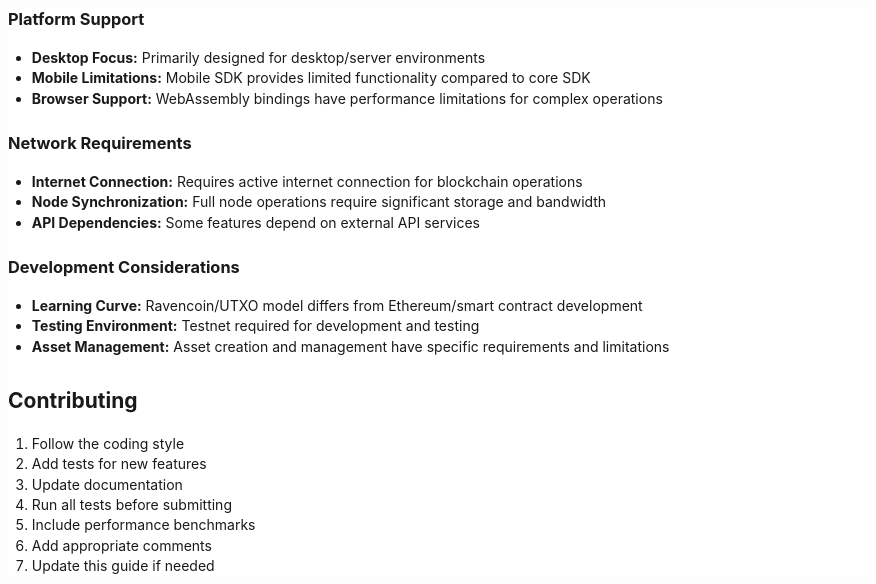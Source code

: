 ### **Platform Support**

- **Desktop Focus:** Primarily designed for desktop/server environments
- **Mobile Limitations:** Mobile SDK provides limited functionality compared to core SDK
- **Browser Support:** WebAssembly bindings have performance limitations for complex operations

### **Network Requirements**

- **Internet Connection:** Requires active internet connection for blockchain operations
- **Node Synchronization:** Full node operations require significant storage and bandwidth
- **API Dependencies:** Some features depend on external API services

### **Development Considerations**

- **Learning Curve:** Ravencoin/UTXO model differs from Ethereum/smart contract development
- **Testing Environment:** Testnet required for development and testing
- **Asset Management:** Asset creation and management have specific requirements and limitations


## Contributing

1. Follow the coding style
2. Add tests for new features
3. Update documentation
4. Run all tests before submitting
5. Include performance benchmarks
6. Add appropriate comments
7. Update this guide if needed 
